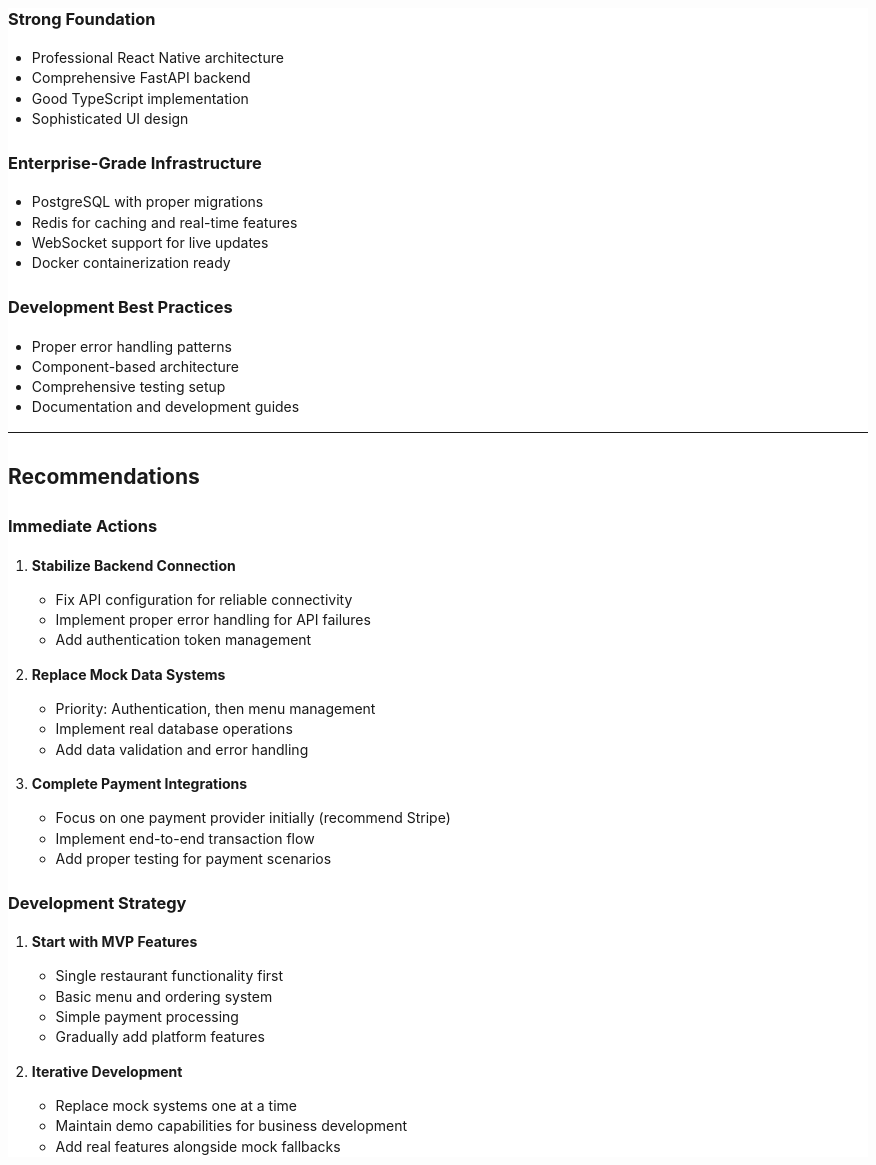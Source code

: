 ### **Strong Foundation**
- Professional React Native architecture
- Comprehensive FastAPI backend
- Good TypeScript implementation
- Sophisticated UI design

### **Enterprise-Grade Infrastructure**
- PostgreSQL with proper migrations
- Redis for caching and real-time features
- WebSocket support for live updates
- Docker containerization ready

### **Development Best Practices**
- Proper error handling patterns
- Component-based architecture
- Comprehensive testing setup
- Documentation and development guides

---

## Recommendations

### **Immediate Actions**

1. **Stabilize Backend Connection**
   - Fix API configuration for reliable connectivity
   - Implement proper error handling for API failures
   - Add authentication token management

2. **Replace Mock Data Systems**
   - Priority: Authentication, then menu management
   - Implement real database operations
   - Add data validation and error handling

3. **Complete Payment Integrations**
   - Focus on one payment provider initially (recommend Stripe)
   - Implement end-to-end transaction flow
   - Add proper testing for payment scenarios

### **Development Strategy**

1. **Start with MVP Features**
   - Single restaurant functionality first
   - Basic menu and ordering system
   - Simple payment processing
   - Gradually add platform features

2. **Iterative Development**
   - Replace mock systems one at a time
   - Maintain demo capabilities for business development
   - Add real features alongside mock fallbacks
